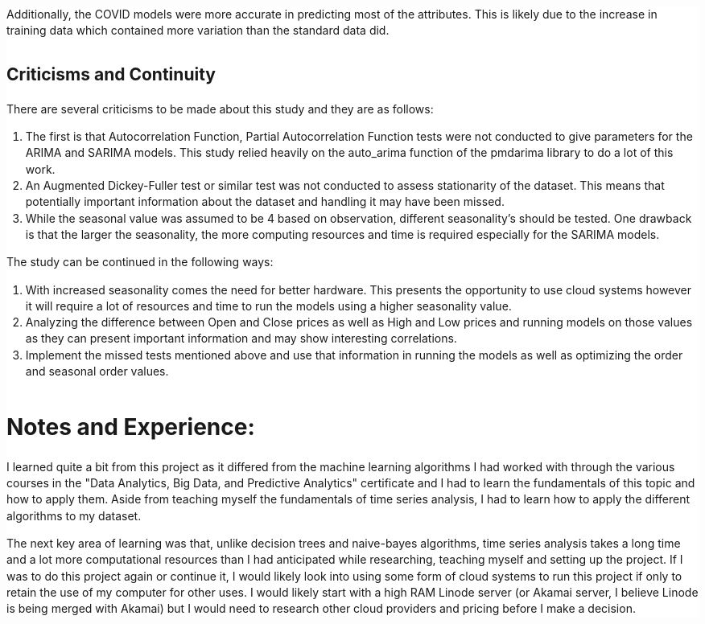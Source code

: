 Additionally, the COVID models were more accurate in predicting most of the attributes. This is likely due to the increase in training data which contained more variation than the standard data did.

## Criticisms and Continuity
There are several criticisms to be made about this study and they are as follows:
1. The first is that Autocorrelation Function, Partial Autocorrelation Function tests were not conducted to give parameters for the ARIMA and SARIMA models. This study relied heavily on the auto_arima function of the pmdarima library to do a lot of this work.
2. An Augmented Dickey-Fuller test or similar test was not conducted to assess stationarity of the dataset. This means that potentially important information about the dataset and handling it may have been missed.
3.  While the seasonal value was assumed to be 4 based on observation, different seasonality’s should be tested. One drawback is that the larger the seasonality, the more computing resources and time is required especially for the SARIMA models.

The study can be continued in the following ways:
1. With increased seasonality comes the need for better hardware. This presents the opportunity to use cloud systems however it will require a lot of resources and time to run the models using a higher seasonality value.
2. Analyzing the difference between Open and Close prices as well as High and Low prices and running models on those values as they can present important information and may show interesting correlations.
3. Implement the missed tests mentioned above and use that information in running the models as well as optimizing the order and seasonal order values.

# Notes and Experience:
I learned quite a bit from this project as it differed from the machine learning algorithms I had worked with through the various courses in the "Data Analytics, Big Data, and Predictive Analytics" certificate and I had to learn the fundamentals of this topic and how to apply them. Aside from teaching myself the fundamentals of time series analysis, I had to learn how to apply the different algorithms to my dataset.

The next key area of learning was that, unlike decision trees and naive-bayes algorithms, time series analysis takes a long time and a lot more computational resources than I had anticipated while researching, teaching myself and setting up the project. If I was to do this project again or continue it, I would likely look into using some form of cloud systems to run this project if only to retain the use of my computer for other uses. I would likely start with a high RAM Linode server (or Akamai server, I believe Linode is being merged with Akamai) but I would need to research other cloud providers and pricing before I make a decision.

